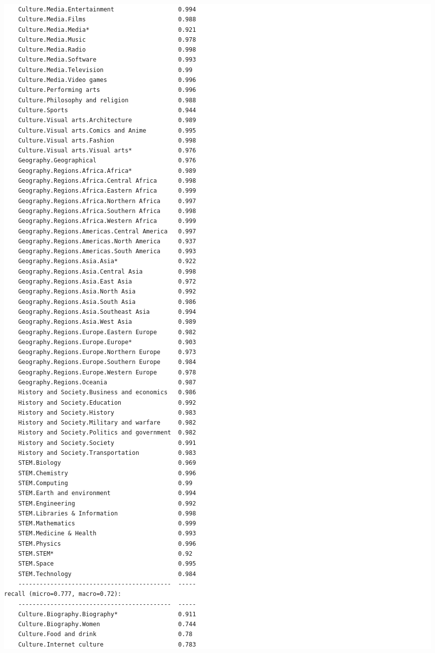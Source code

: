 		Culture.Media.Entertainment                  0.994
		Culture.Media.Films                          0.988
		Culture.Media.Media*                         0.921
		Culture.Media.Music                          0.978
		Culture.Media.Radio                          0.998
		Culture.Media.Software                       0.993
		Culture.Media.Television                     0.99
		Culture.Media.Video games                    0.996
		Culture.Performing arts                      0.996
		Culture.Philosophy and religion              0.988
		Culture.Sports                               0.944
		Culture.Visual arts.Architecture             0.989
		Culture.Visual arts.Comics and Anime         0.995
		Culture.Visual arts.Fashion                  0.998
		Culture.Visual arts.Visual arts*             0.976
		Geography.Geographical                       0.976
		Geography.Regions.Africa.Africa*             0.989
		Geography.Regions.Africa.Central Africa      0.998
		Geography.Regions.Africa.Eastern Africa      0.999
		Geography.Regions.Africa.Northern Africa     0.997
		Geography.Regions.Africa.Southern Africa     0.998
		Geography.Regions.Africa.Western Africa      0.999
		Geography.Regions.Americas.Central America   0.997
		Geography.Regions.Americas.North America     0.937
		Geography.Regions.Americas.South America     0.993
		Geography.Regions.Asia.Asia*                 0.922
		Geography.Regions.Asia.Central Asia          0.998
		Geography.Regions.Asia.East Asia             0.972
		Geography.Regions.Asia.North Asia            0.992
		Geography.Regions.Asia.South Asia            0.986
		Geography.Regions.Asia.Southeast Asia        0.994
		Geography.Regions.Asia.West Asia             0.989
		Geography.Regions.Europe.Eastern Europe      0.982
		Geography.Regions.Europe.Europe*             0.903
		Geography.Regions.Europe.Northern Europe     0.973
		Geography.Regions.Europe.Southern Europe     0.984
		Geography.Regions.Europe.Western Europe      0.978
		Geography.Regions.Oceania                    0.987
		History and Society.Business and economics   0.986
		History and Society.Education                0.992
		History and Society.History                  0.983
		History and Society.Military and warfare     0.982
		History and Society.Politics and government  0.982
		History and Society.Society                  0.991
		History and Society.Transportation           0.983
		STEM.Biology                                 0.969
		STEM.Chemistry                               0.996
		STEM.Computing                               0.99
		STEM.Earth and environment                   0.994
		STEM.Engineering                             0.992
		STEM.Libraries & Information                 0.998
		STEM.Mathematics                             0.999
		STEM.Medicine & Health                       0.993
		STEM.Physics                                 0.996
		STEM.STEM*                                   0.92
		STEM.Space                                   0.995
		STEM.Technology                              0.984
		-------------------------------------------  -----
	recall (micro=0.777, macro=0.72):
		-------------------------------------------  -----
		Culture.Biography.Biography*                 0.911
		Culture.Biography.Women                      0.744
		Culture.Food and drink                       0.78
		Culture.Internet culture                     0.783